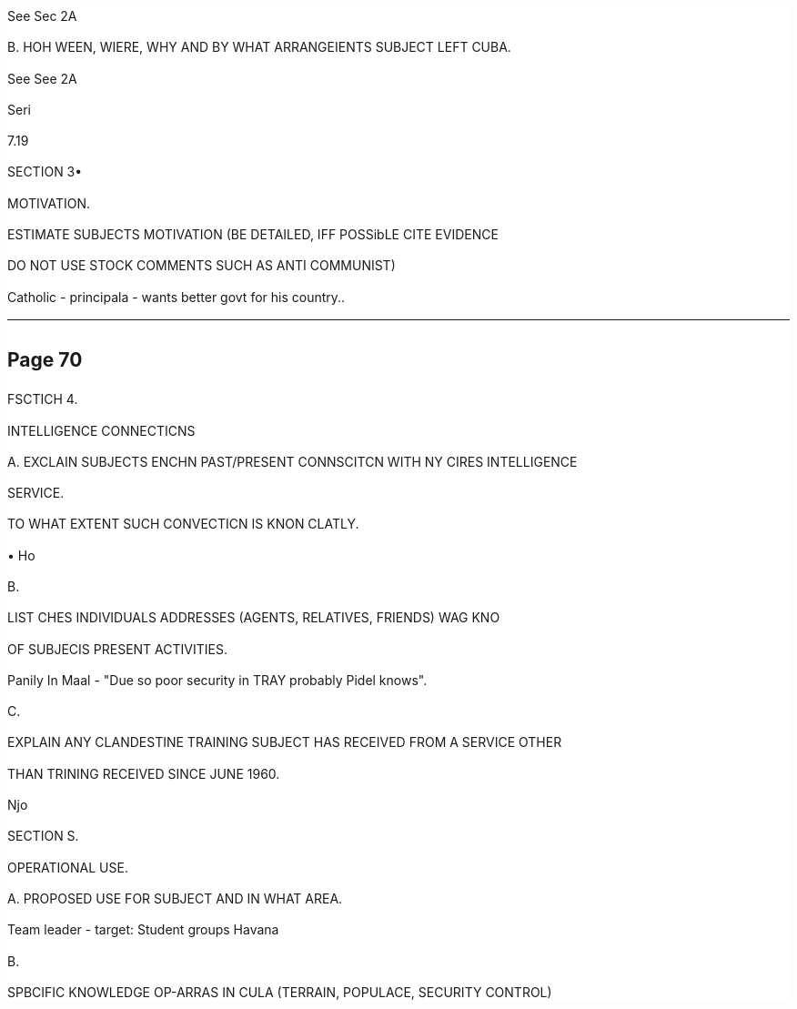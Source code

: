 See Sec 2A

B. HOH WEEN, WIERE, WHY AND BY WHAT ARRANGEIENTS SUBJECT LEFT CUBA.

See See 2A

Seri

7.19

SECTION 3•

MOTIVATION.

ESTIMATE SUBJECTS MOTIVATION (BE DETAILED, IFF POSSibLE CITE EVIDENCE

DO NOT USE STOCK COMMENTS SUCH AS ANTI COMMUNIST)

Catholic - principala - wants better govt for his country..

---

## Page 70

FSCTICH 4.

INTELLIGENCE CONNECTICNS

A. EXCLAIN SUBJECTS ENCHN PAST/PRESENT CONNSCITCN WITH NY CIRES INTELLIGENCE

SERVICE.

TO WHAT EXTENT SUCH CONVECTICN IS KNON CLATLY.

• Ho

B.

LIST CHES INDIVIDUALS ADDRESSES (AGENTS, RELATIVES, FRIENDS) WAG KNO

OF SUBJECIS PRESENT ACTIVITIES.

Panily In Maal - "Due so poor security in TRAY probably Pidel knows".

C.

EXPLAIN ANY CLANDESTINE TRAINING SUBJECT HAS RECEIVED FROM A SERVICE OTHER

THAN TRINING RECEIVED SINCE JUNE 1960.

Njo

SECTION S.

OPERATIONAL USE.

A. PROPOSED USE FOR SUBJECT AND IN WHAT AREA.

Team leader - target: Student groups Havana

B.

SPBCIFIC KNOWLEDGE OP-ARRAS IN CULA (TERRAIN, POPULACE, SECURITY CONTROL)
